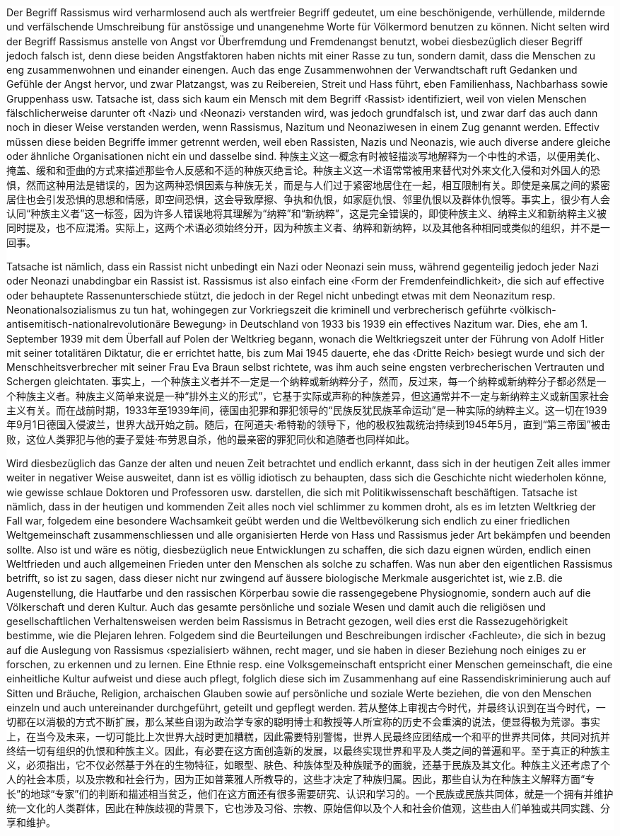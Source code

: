 Der Begriff Rassismus wird verharmlosend auch als wertfreier Begriff gedeutet, um eine beschönigende, verhüllende, mildernde und verfälschende Umschreibung für anstössige und unangenehme Worte für Völkermord benutzen zu können. Nicht selten wird der Begriff Rassismus anstelle von Angst vor Überfremdung und Fremdenangst benutzt, wobei diesbezüglich dieser Begriff jedoch falsch ist, denn diese beiden Angstfaktoren haben nichts mit einer Rasse zu tun, sondern damit, dass die Menschen zu eng zusammenwohnen und einander einengen. Auch das enge Zusammenwohnen der Verwandtschaft ruft Gedanken und Gefühle der Angst hervor, und zwar Platzangst, was zu Reibereien, Streit und Hass führt, eben Familienhass, Nachbarhass sowie Gruppenhass usw. Tatsache ist, dass sich kaum ein Mensch mit dem Begriff ‹Rassist› identifiziert, weil von vielen Menschen fälschlicherweise darunter oft ‹Nazi› und ‹Neonazi› verstanden wird, was jedoch grundfalsch ist, und zwar darf das auch dann noch in dieser Weise verstanden werden, wenn Rassismus, Nazitum und Neonaziwesen in einem Zug genannt werden. Effectiv müssen diese beiden Begriffe immer getrennt werden, weil eben Rassisten, Nazis und Neonazis, wie auch diverse andere gleiche oder ähnliche Organisationen nicht ein und dasselbe sind.
种族主义这一概念有时被轻描淡写地解释为一个中性的术语，以便用美化、掩盖、缓和和歪曲的方式来描述那些令人反感和不适的种族灭绝言论。种族主义这一术语常常被用来替代对外来文化入侵和对外国人的恐惧，然而这种用法是错误的，因为这两种恐惧因素与种族无关，而是与人们过于紧密地居住在一起，相互限制有关。即使是亲属之间的紧密居住也会引发恐惧的思想和情感，即空间恐惧，这会导致摩擦、争执和仇恨，如家庭仇恨、邻里仇恨以及群体仇恨等。事实上，很少有人会认同“种族主义者”这一标签，因为许多人错误地将其理解为“纳粹”和“新纳粹”，这是完全错误的，即使种族主义、纳粹主义和新纳粹主义被同时提及，也不应混淆。实际上，这两个术语必须始终分开，因为种族主义者、纳粹和新纳粹，以及其他各种相同或类似的组织，并不是一回事。

Tatsache ist nämlich, dass ein Rassist nicht unbedingt ein Nazi oder Neonazi sein muss, während gegenteilig jedoch jeder Nazi oder Neonazi unabdingbar ein Rassist ist. Rassismus ist also einfach eine ‹Form der Fremdenfeindlichkeit›, die sich auf effective oder behauptete Rassenunterschiede stützt, die jedoch in der Regel nicht unbedingt etwas mit dem Neonazitum resp. Neonationalsozialismus zu tun hat, wohingegen zur Vorkriegszeit die kriminell und verbrecherisch geführte ‹völkisch-antisemitisch-nationalrevolutionäre Bewegung› in Deutschland von 1933 bis 1939 ein effectives Nazitum war. Dies, ehe am 1. September 1939 mit dem Überfall auf Polen der Weltkrieg begann, wonach die Weltkriegszeit unter der Führung von Adolf Hitler mit seiner totalitären Diktatur, die er errichtet hatte, bis zum Mai 1945 dauerte, ehe das ‹Dritte Reich› besiegt wurde und sich der Menschheitsverbrecher mit seiner Frau Eva Braun selbst richtete, was ihm auch seine engsten verbrecherischen Vertrauten und Schergen gleichtaten.
事实上，一个种族主义者并不一定是一个纳粹或新纳粹分子，然而，反过来，每一个纳粹或新纳粹分子都必然是一个种族主义者。种族主义简单来说是一种“排外主义的形式”，它基于实际或声称的种族差异，但这通常并不一定与新纳粹主义或新国家社会主义有关。而在战前时期，1933年至1939年间，德国由犯罪和罪犯领导的“民族反犹民族革命运动”是一种实际的纳粹主义。这一切在1939年9月1日德国入侵波兰，世界大战开始之前。随后，在阿道夫·希特勒的领导下，他的极权独裁统治持续到1945年5月，直到“第三帝国”被击败，这位人类罪犯与他的妻子爱娃·布劳恩自杀，他的最亲密的罪犯同伙和追随者也同样如此。

Wird diesbezüglich das Ganze der alten und neuen Zeit betrachtet und endlich erkannt, dass sich in der heutigen Zeit alles immer weiter in negativer Weise ausweitet, dann ist es völlig idiotisch zu behaupten, dass sich die Geschichte nicht wiederholen könne, wie gewisse schlaue Doktoren und Professoren usw. darstellen, die sich mit Politikwissenschaft beschäftigen. Tatsache ist nämlich, dass in der heutigen und kommenden Zeit alles noch viel schlimmer zu kommen droht, als es im letzten Weltkrieg der Fall war, folgedem eine besondere Wachsamkeit geübt werden und die Weltbevölkerung sich endlich zu einer friedlichen Weltgemeinschaft zusammenschliessen und alle organisierten Herde von Hass und Rassismus jeder Art bekämpfen und beenden sollte. Also ist und wäre es nötig, diesbezüglich neue Entwicklungen zu schaffen, die sich dazu eignen würden, endlich einen Weltfrieden und auch allgemeinen Frieden unter den Menschen als solche zu schaffen. Was nun aber den eigentlichen Rassismus betrifft, so ist zu sagen, dass dieser nicht nur zwingend auf äussere biologische Merkmale ausgerichtet ist, wie z.B. die Augenstellung, die Hautfarbe und den rassischen Körperbau sowie die rassengegebene Physiognomie, sondern auch auf die Völkerschaft und deren Kultur. Auch das gesamte persönliche und soziale Wesen und damit auch die religiösen und gesellschaftlichen Verhaltensweisen werden beim Rassismus in Betracht gezogen, weil dies erst die Rassezugehörigkeit bestimme, wie die Plejaren lehren. Folgedem sind die Beurteilungen und Beschreibungen irdischer ‹Fachleute›, die sich in bezug auf die Auslegung von Rassismus ‹spezialisiert› wähnen, recht mager, und sie haben in dieser Beziehung noch einiges zu er forschen, zu erkennen und zu lernen. Eine Ethnie resp. eine Volksgemeinschaft entspricht einer Menschen gemeinschaft, die eine einheitliche Kultur aufweist und diese auch pflegt, folglich diese sich im Zusammenhang auf eine Rassendiskriminierung auch auf Sitten und Bräuche, Religion, archaischen Glauben sowie auf persönliche und soziale Werte beziehen, die von den Menschen einzeln und auch untereinander durchgeführt, geteilt und gepflegt werden.
若从整体上审视古今时代，并最终认识到在当今时代，一切都在以消极的方式不断扩展，那么某些自诩为政治学专家的聪明博士和教授等人所宣称的历史不会重演的说法，便显得极为荒谬。事实上，在当今及未来，一切可能比上次世界大战时更加糟糕，因此需要特别警惕，世界人民最终应团结成一个和平的世界共同体，共同对抗并终结一切有组织的仇恨和种族主义。因此，有必要在这方面创造新的发展，以最终实现世界和平及人类之间的普遍和平。至于真正的种族主义，必须指出，它不仅必然基于外在的生物特征，如眼型、肤色、种族体型及种族赋予的面貌，还基于民族及其文化。种族主义还考虑了个人的社会本质，以及宗教和社会行为，因为正如普莱雅人所教导的，这些才决定了种族归属。因此，那些自认为在种族主义解释方面“专长”的地球“专家”们的判断和描述相当贫乏，他们在这方面还有很多需要研究、认识和学习的。一个民族或民族共同体，就是一个拥有并维护统一文化的人类群体，因此在种族歧视的背景下，它也涉及习俗、宗教、原始信仰以及个人和社会价值观，这些由人们单独或共同实践、分享和维护。

